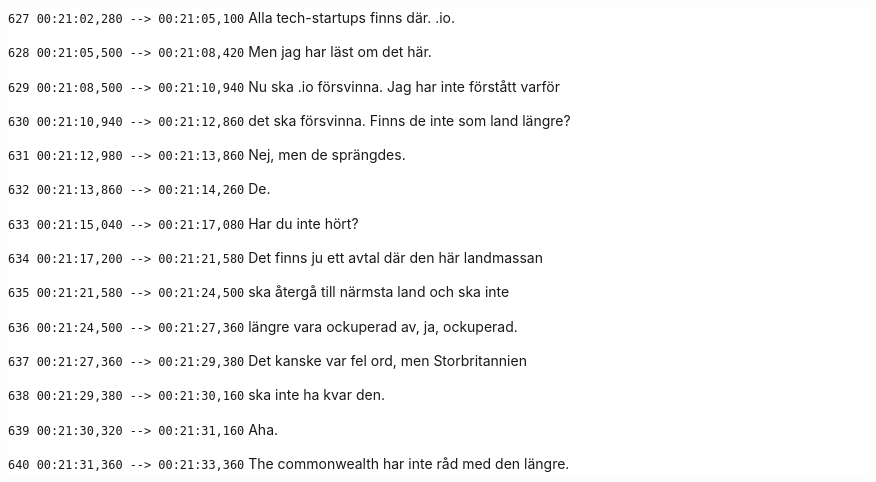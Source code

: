 
`627 00:21:02,280 --> 00:21:05,100`
Alla tech-startups finns där. .io.



`628 00:21:05,500 --> 00:21:08,420`
Men jag har läst om det här.



`629 00:21:08,500 --> 00:21:10,940`
Nu ska .io försvinna. Jag har inte förstått varför



`630 00:21:10,940 --> 00:21:12,860`
det ska försvinna. Finns de inte som land längre?



`631 00:21:12,980 --> 00:21:13,860`
Nej, men de sprängdes.



`632 00:21:13,860 --> 00:21:14,260`
De.



`633 00:21:15,040 --> 00:21:17,080`
Har du inte hört?



`634 00:21:17,200 --> 00:21:21,580`
Det finns ju ett avtal där den här landmassan



`635 00:21:21,580 --> 00:21:24,500`
ska återgå till närmsta land och ska inte



`636 00:21:24,500 --> 00:21:27,360`
längre vara ockuperad av, ja, ockuperad.



`637 00:21:27,360 --> 00:21:29,380`
Det kanske var fel ord, men Storbritannien



`638 00:21:29,380 --> 00:21:30,160`
ska inte ha kvar den.



`639 00:21:30,320 --> 00:21:31,160`
Aha.



`640 00:21:31,360 --> 00:21:33,360`
The commonwealth har inte råd med den längre.

